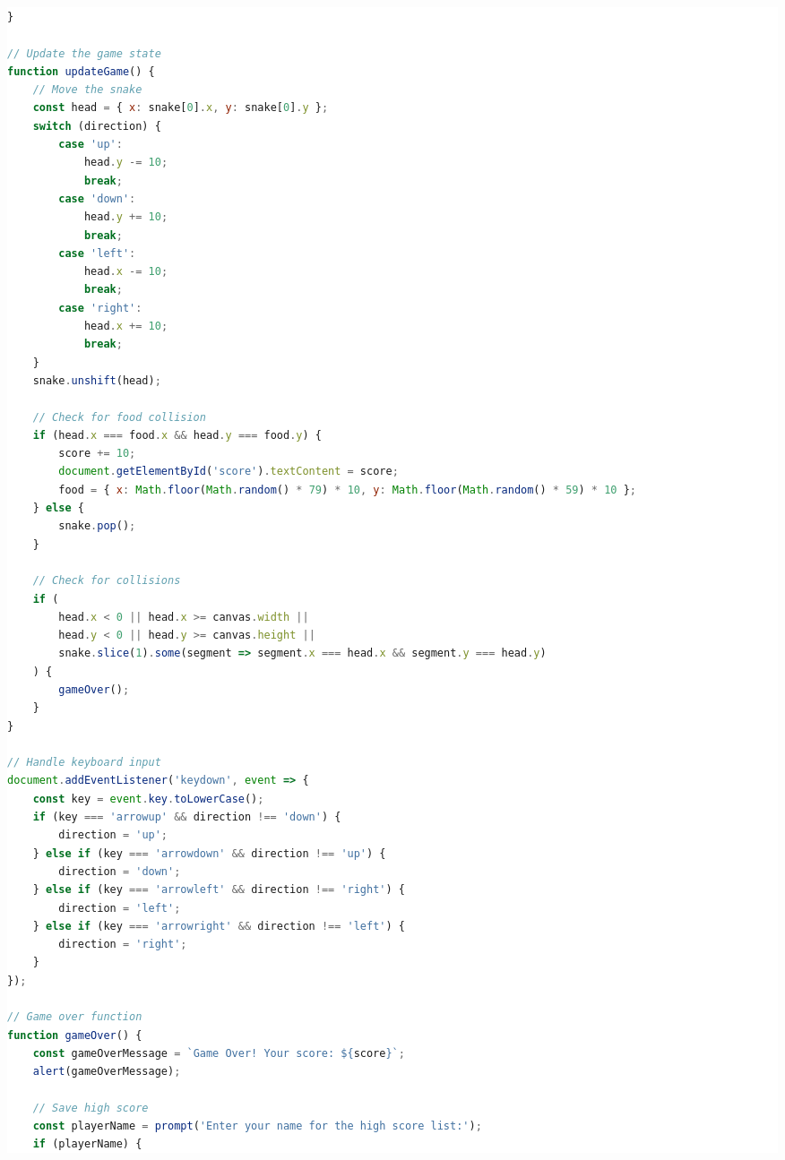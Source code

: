 ```javascript
}

// Update the game state
function updateGame() {
    // Move the snake
    const head = { x: snake[0].x, y: snake[0].y };
    switch (direction) {
        case 'up':
            head.y -= 10;
            break;
        case 'down':
            head.y += 10;
            break;
        case 'left':
            head.x -= 10;
            break;
        case 'right':
            head.x += 10;
            break;
    }
    snake.unshift(head);

    // Check for food collision
    if (head.x === food.x && head.y === food.y) {
        score += 10;
        document.getElementById('score').textContent = score;
        food = { x: Math.floor(Math.random() * 79) * 10, y: Math.floor(Math.random() * 59) * 10 };
    } else {
        snake.pop();
    }

    // Check for collisions
    if (
        head.x < 0 || head.x >= canvas.width ||
        head.y < 0 || head.y >= canvas.height ||
        snake.slice(1).some(segment => segment.x === head.x && segment.y === head.y)
    ) {
        gameOver();
    }
}

// Handle keyboard input
document.addEventListener('keydown', event => {
    const key = event.key.toLowerCase();
    if (key === 'arrowup' && direction !== 'down') {
        direction = 'up';
    } else if (key === 'arrowdown' && direction !== 'up') {
        direction = 'down';
    } else if (key === 'arrowleft' && direction !== 'right') {
        direction = 'left';
    } else if (key === 'arrowright' && direction !== 'left') {
        direction = 'right';
    }
});

// Game over function
function gameOver() {
    const gameOverMessage = `Game Over! Your score: ${score}`;
    alert(gameOverMessage);

    // Save high score
    const playerName = prompt('Enter your name for the high score list:');
    if (playerName) {
```